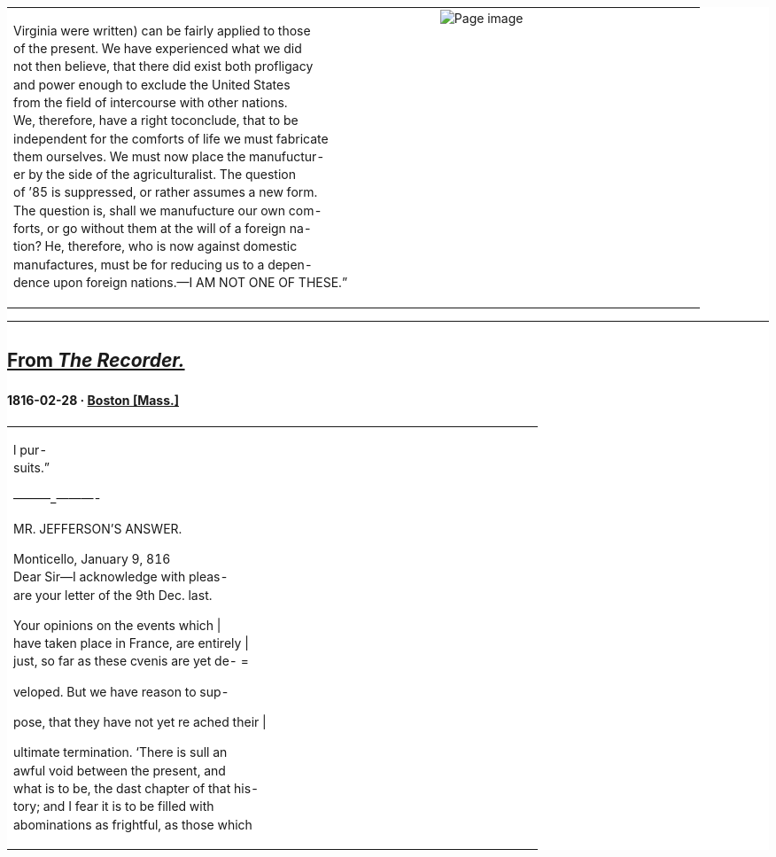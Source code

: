 <table style="width: 100%;"><tr><td style="width: 50%">

  
Virginia were written) can be fairly applied to those  
of the present. We have experienced what we did  
not then believe, that there did exist both profligacy  
and power enough to exclude the United States  
from the field of intercourse with other nations.  
We, therefore, have a right toconclude, that to be  
independent for the comforts of life we must fabricate  
them ourselves. We must now place the manufuctur-  
er by the side of the agriculturalist. The question  
of ’85 is suppressed, or rather assumes a new form.  
The question is, shall we manufucture our own com-  
forts, or go without them at the will of a foreign na-  
tion? He, therefore, who is now against domestic  
manufactures, must be for reducing us to a depen-  
dence upon foreign nations.—I AM NOT ONE OF THESE.”
</td><td style="width: 50%; max-height: 75%; margin: auto; display: block;">
<img alt="Page image" src="https://iiif.archive.org/image/iiif/2/sim_niles-national-register_1816-02-24_9_234%2Fsim_niles-national-register_1816-02-24_9_234_jp2.zip%2Fsim_niles-national-register_1816-02-24_9_234_jp2%2Fsim_niles-national-register_1816-02-24_9_234_0014.jp2/pct:7.608695652173913,59.82461355529132,39.29951690821256,16.29013079667063/600,/0/default.jpg"/>
</td>
</tr></table>

---

## [From _The Recorder._](https://archive.org/details/sim_congregationalist-and-herald-of-gospel-liberty_1816-02-28_1_9/page/n3/mode/1up?view=theater)

#### 1816-02-28 &middot; [Boston [Mass.]](http://dbpedia.org/resource/Boston)

<table style="width: 100%;"><tr><td style="width: 50%">

l pur-  
suits.”  
  
———_———-  
  
MR. JEFFERSON’S ANSWER.  
  
Monticello, January 9, 816  
Dear Sir—I acknowledge with pleas-  
are your letter of the 9th Dec. last.  
  
Your opinions on the events which |  
have taken place in France, are entirely |  
just, so far as these cvenis are yet de- =  
  
veloped. But we have reason to sup-  
  
pose, that they have not yet re ached their |  
  
ultimate termination. ‘There is sull an  
awful void between the present, and  
what is to be, the dast chapter of that his-  
tory; and I fear it is to be filled with  
abominations as frightful, as those which  
  